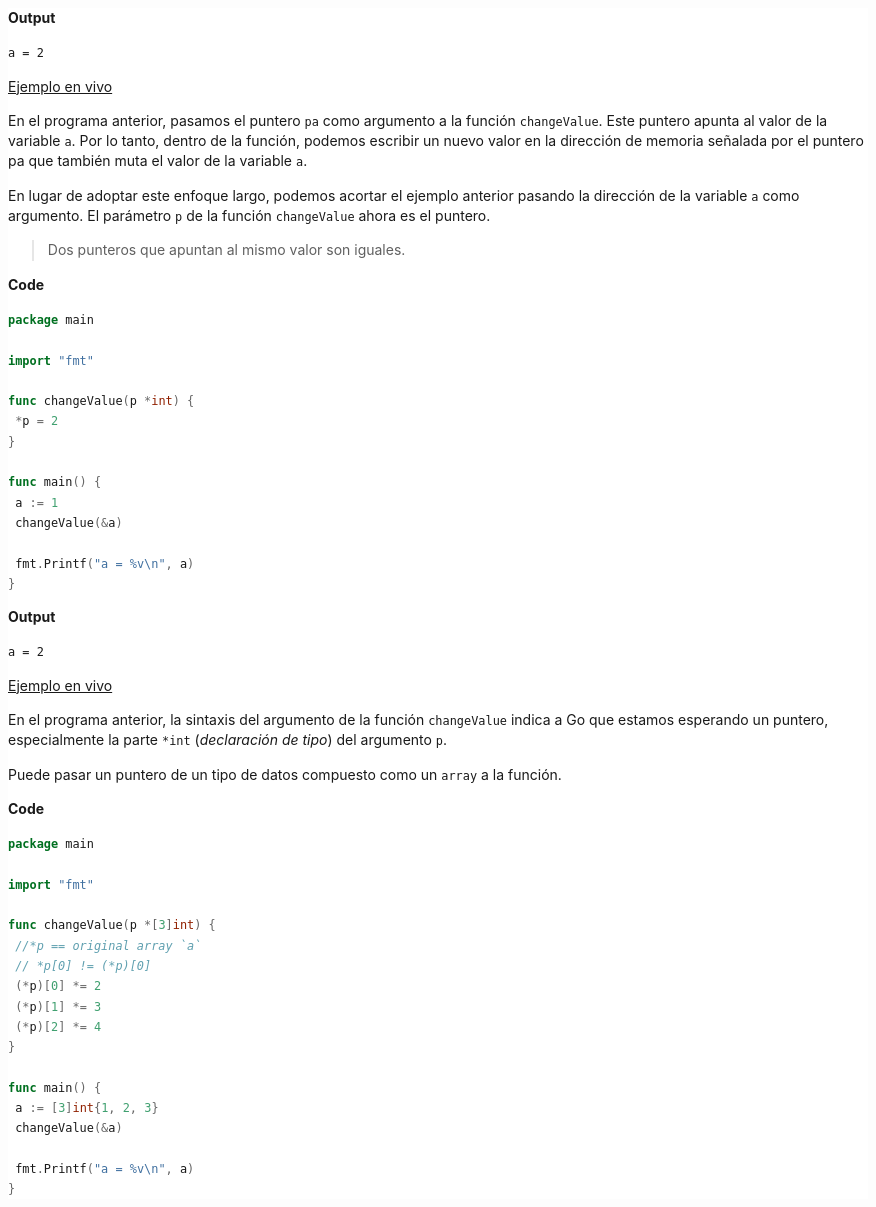 **Output**

```
a = 2
```

[Ejemplo en vivo](https://go.dev/play/p/CZof2zNT9Jo)

En el programa anterior, pasamos el puntero `pa` como argumento a la función `changeValue`. Este puntero apunta al valor de la variable `a`. Por lo tanto, dentro de la función, podemos escribir un nuevo valor en la dirección de memoria señalada por el puntero pa que también muta el valor de la variable `a`.

En lugar de adoptar este enfoque largo, podemos acortar el ejemplo anterior pasando la dirección de la variable `a` como argumento. El parámetro `p` de la función `changeValue` ahora es el puntero.

> Dos punteros que apuntan al mismo valor son iguales.

**Code**

```go
package main

import "fmt"

func changeValue(p *int) {
 *p = 2
}

func main() {
 a := 1
 changeValue(&a)

 fmt.Printf("a = %v\n", a)
}
```

**Output**

```
a = 2
```

[Ejemplo en vivo](https://go.dev/play/p/kr-LTGyjZs0)

En el programa anterior, la sintaxis del argumento de la función `changeValue` indica a Go que estamos esperando un puntero, especialmente la parte `*int` (*declaración de tipo*) del argumento `p`.

Puede pasar un puntero de un tipo de datos compuesto como un `array` a la función.

**Code**

```go
package main

import "fmt"

func changeValue(p *[3]int) {
 //*p == original array `a`
 // *p[0] != (*p)[0]
 (*p)[0] *= 2
 (*p)[1] *= 3
 (*p)[2] *= 4
}

func main() {
 a := [3]int{1, 2, 3}
 changeValue(&a)

 fmt.Printf("a = %v\n", a)
}
```